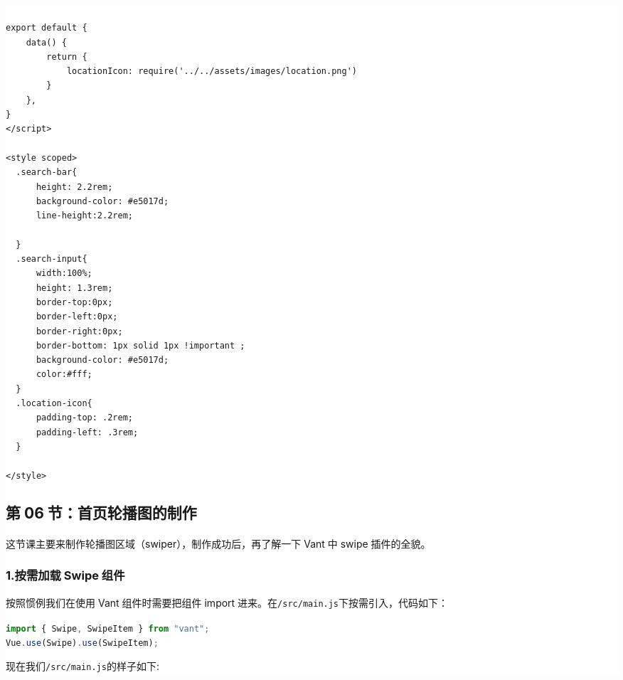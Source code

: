 ```

export default {
    data() {
        return {
            locationIcon: require('../../assets/images/location.png')
        }
    },
}
</script>

<style scoped>
  .search-bar{
      height: 2.2rem;
      background-color: #e5017d;
      line-height:2.2rem;

  }
  .search-input{
      width:100%;
      height: 1.3rem;
      border-top:0px;
      border-left:0px;
      border-right:0px;
      border-bottom: 1px solid 1px !important ;
      background-color: #e5017d;
      color:#fff;
  }
  .location-icon{
      padding-top: .2rem;
      padding-left: .3rem;
  }

</style>
```

## 第 06 节：首页轮播图的制作

这节课主要来制作轮播图区域（swiper），制作成功后，再了解一下 Vant 中 swipe 插件的全貌。

<iframe src="//player.bilibili.com/player.html?aid=50740645&cid=88837437&page=8" scrolling="no" border="0" frameborder="no" framespacing="0" width="100%" allowfullscreen="true"> </iframe>

### 1.按需加载 Swipe 组件

按照惯例我们在使用 Vant 组件时需要把组件 import 进来。在`/src/main.js`下按需引入，代码如下：

```javascript
import { Swipe, SwipeItem } from "vant";
Vue.use(Swipe).use(SwipeItem);
```

现在我们`/src/main.js`的样子如下:
